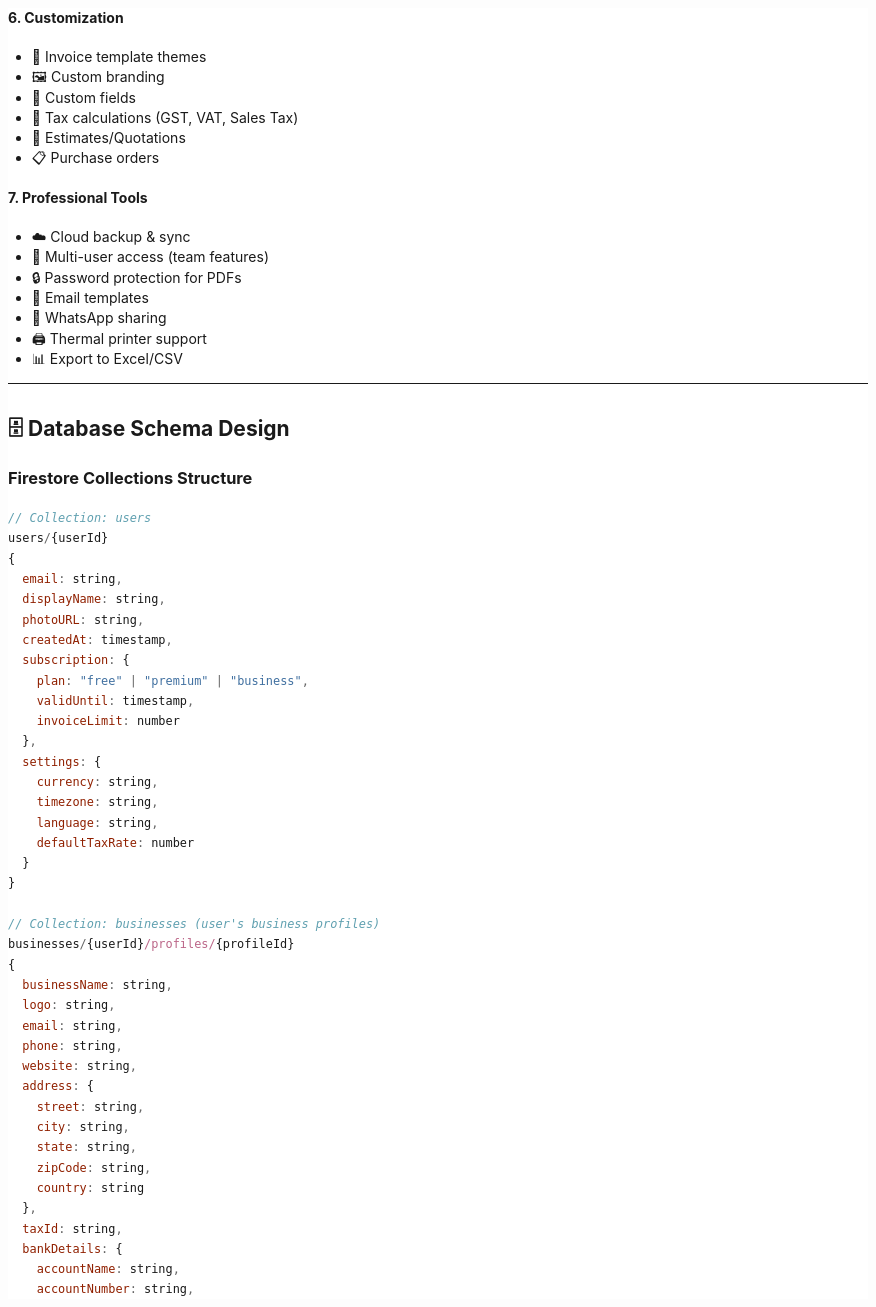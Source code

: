 #### 6. Customization
- 🎨 Invoice template themes
- 🖼️ Custom branding
- 📝 Custom fields
- 💱 Tax calculations (GST, VAT, Sales Tax)
- 🧾 Estimates/Quotations
- 📋 Purchase orders

#### 7. Professional Tools
- ☁️ Cloud backup & sync
- 👥 Multi-user access (team features)
- 🔒 Password protection for PDFs
- 📧 Email templates
- 📲 WhatsApp sharing
- 🖨️ Thermal printer support
- 📊 Export to Excel/CSV

---

## 🗄️ Database Schema Design

### Firestore Collections Structure

```javascript
// Collection: users
users/{userId}
{
  email: string,
  displayName: string,
  photoURL: string,
  createdAt: timestamp,
  subscription: {
    plan: "free" | "premium" | "business",
    validUntil: timestamp,
    invoiceLimit: number
  },
  settings: {
    currency: string,
    timezone: string,
    language: string,
    defaultTaxRate: number
  }
}

// Collection: businesses (user's business profiles)
businesses/{userId}/profiles/{profileId}
{
  businessName: string,
  logo: string,
  email: string,
  phone: string,
  website: string,
  address: {
    street: string,
    city: string,
    state: string,
    zipCode: string,
    country: string
  },
  taxId: string,
  bankDetails: {
    accountName: string,
    accountNumber: string,
```